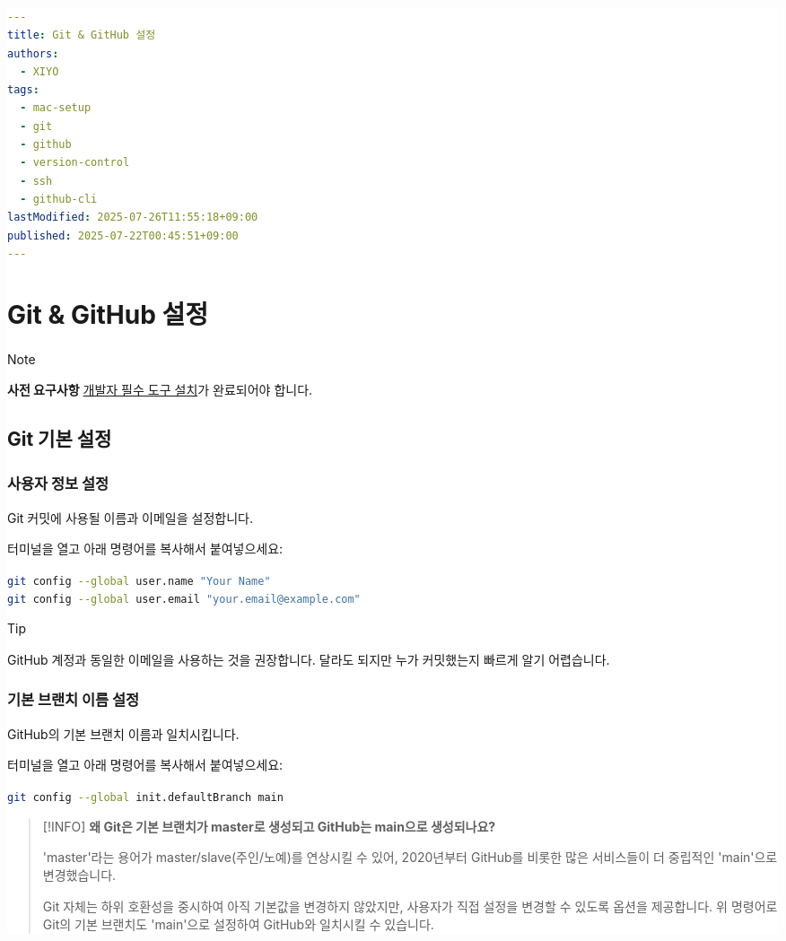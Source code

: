 ```yaml
---
title: Git & GitHub 설정
authors:
  - XIYO
tags:
  - mac-setup
  - git
  - github
  - version-control
  - ssh
  - github-cli
lastModified: 2025-07-26T11:55:18+09:00
published: 2025-07-22T00:45:51+09:00
---
```


# Git & GitHub 설정

> [!NOTE]
> **사전 요구사항**
> [개발자 필수 도구 설치](macos-step01-essential-developer-tools)가 완료되어야 합니다.

## Git 기본 설정

### 사용자 정보 설정

Git 커밋에 사용될 이름과 이메일을 설정합니다.

터미널을 열고 아래 명령어를 복사해서 붙여넣으세요:

```bash
git config --global user.name "Your Name"
git config --global user.email "your.email@example.com"
```

> [!TIP]
> GitHub 계정과 동일한 이메일을 사용하는 것을 권장합니다.
> 달라도 되지만 누가 커밋했는지 빠르게 알기 어렵습니다.

### 기본 브랜치 이름 설정

GitHub의 기본 브랜치 이름과 일치시킵니다.

터미널을 열고 아래 명령어를 복사해서 붙여넣으세요:

```bash
git config --global init.defaultBranch main
```

> [!INFO]
> **왜 Git은 기본 브랜치가 master로 생성되고 GitHub는 main으로 생성되나요?**
>
> 'master'라는 용어가 master/slave(주인/노예)를 연상시킬 수 있어, 2020년부터 GitHub를 비롯한 많은 서비스들이 더 중립적인 'main'으로 변경했습니다.
>
> Git 자체는 하위 호환성을 중시하여 아직 기본값을 변경하지 않았지만, 사용자가 직접 설정을 변경할 수 있도록 옵션을 제공합니다.
> 위 명령어로 Git의 기본 브랜치도 'main'으로 설정하여 GitHub와 일치시킬 수 있습니다.
